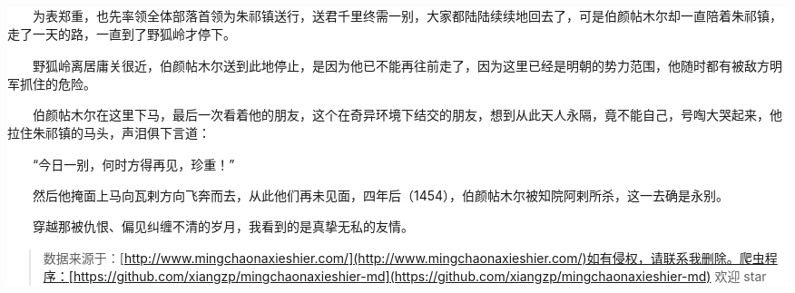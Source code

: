 　　为表郑重，也先率领全体部落首领为朱祁镇送行，送君千里终需一别，大家都陆陆续续地回去了，可是伯颜帖木尔却一直陪着朱祁镇，走了一天的路，一直到了野狐岭才停下。
            
　　野狐岭离居庸关很近，伯颜帖木尔送到此地停止，是因为他已不能再往前走了，因为这里已经是明朝的势力范围，他随时都有被敌方明军抓住的危险。
            
　　伯颜帖木尔在这里下马，最后一次看着他的朋友，这个在奇异环境下结交的朋友，想到从此天人永隔，竟不能自己，号啕大哭起来，他拉住朱祁镇的马头，声泪俱下言道：
            
　　“今日一别，何时方得再见，珍重！”
            
　　然后他掩面上马向瓦剌方向飞奔而去，从此他们再未见面，四年后（1454），伯颜帖木尔被知院阿剌所杀，这一去确是永别。
            
　　穿越那被仇恨、偏见纠缠不清的岁月，我看到的是真挚无私的友情。
            
> 数据来源于：[http://www.mingchaonaxieshier.com/](http://www.mingchaonaxieshier.com/)如有侵权，请联系我删除。爬虫程序：[https://github.com/xiangzp/mingchaonaxieshier-md](https://github.com/xiangzp/mingchaonaxieshier-md) 欢迎 star